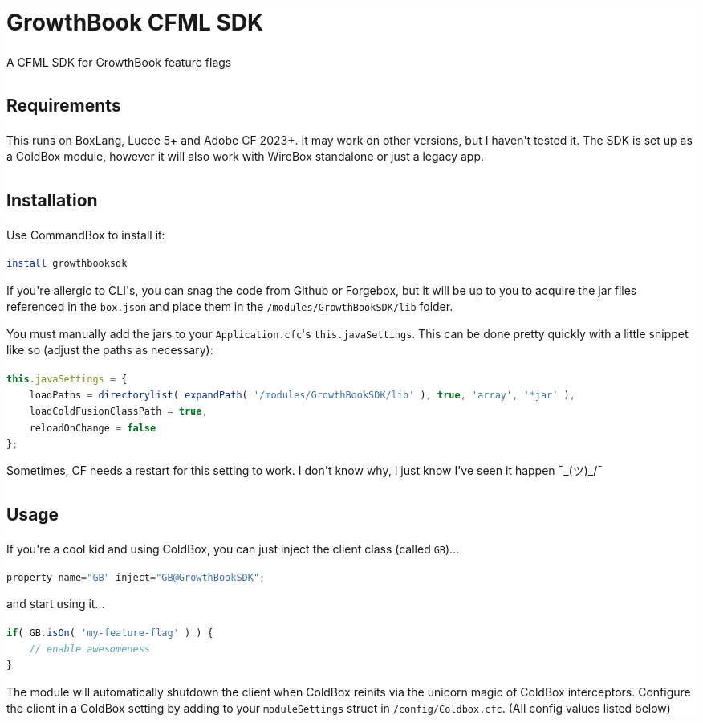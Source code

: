 # GrowthBook CFML SDK

A CFML SDK for GrowthBook feature flags

## Requirements

This runs on BoxLang, Lucee 5+ and Adobe CF 2023+.  It may work on other versions, but I haven't tested it.
The SDK is set up as a ColdBox module, however it will also work with WireBox standalone or just a legacy app.

## Installation

Use CommandBox to install it:
```bash
install growthbooksdk
```

If you're allergic to CLI's, you can snag the code from Github or Forgebox, but it will be up to you to acquire the jar files referenced in the `box.json` and place them in the `/modules/GrowthBookSDK/lib` folder.

You must manually add the jars to your `Application.cfc`'s `this.javaSettings`.  This can be done pretty quickly with a little snippet like so (adjust the paths as necessary):
```js
this.javaSettings = {
	loadPaths = directorylist( expandPath( '/modules/GrowthBookSDK/lib' ), true, 'array', '*jar' ),
	loadColdFusionClassPath = true,
	reloadOnChange = false
};
```

Sometimes, CF needs a restart for this setting to work.  I don't know why, I just know I've seen it happen ¯\_(ツ)_/¯

## Usage

If you're a cool kid and using ColdBox, you can just inject the client class (called `GB`)...

```js
property name="GB" inject="GB@GrowthBookSDK";
```
and start using it...
```js
if( GB.isOn( 'my-feature-flag' ) ) {
    // enable awesomeness
}
```
The module will automatically shutdown the client when ColdBox reinits via the unicorn magic of ColdBox interceptors.
Configure the client in a ColdBox setting by adding to your `moduleSettings` struct in `/config/Coldbox.cfc`.  (All config values listed below)
